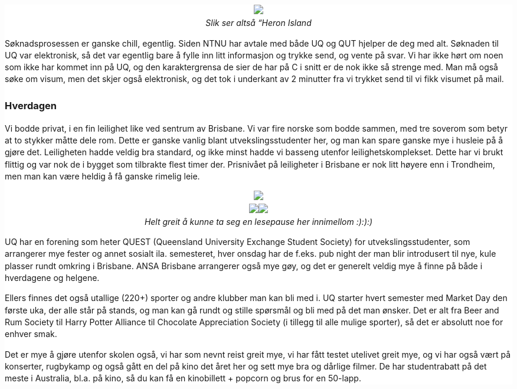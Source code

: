 <p align="center">
  <img src="https://github.com/abakusbackup/abakus-utland/blob/master/images/brisbane2017/11.jpg" width="400">
 <br><em>Slik ser altså “Heron Island</em>
</p>

Søknadsprosessen er ganske chill, egentlig. Siden NTNU har avtale med både UQ og QUT hjelper de deg med alt. Søknaden til UQ var 
elektronisk, så det var egentlig bare å fylle inn litt informasjon og trykke send, og vente på svar. Vi har ikke hørt om noen som ikke
har kommet inn på UQ, og den karaktergrensa de sier de har på C i snitt er de nok ikke så strenge med. Man må også søke om visum, men det
skjer også elektronisk, og det tok i underkant av 2 minutter fra vi trykket send til vi fikk visumet på mail. 

### Hverdagen

Vi bodde privat, i en fin leilighet like ved sentrum av Brisbane. Vi var fire norske som bodde sammen, med tre soverom som betyr at to 
stykker måtte dele rom. Dette er ganske vanlig blant utvekslingsstudenter her, og man kan spare ganske mye i husleie på å gjøre det. 
Leiligheten hadde veldig bra standard, og ikke minst hadde vi basseng utenfor leilighetskomplekset. Dette har vi brukt flittig og var nok
de i bygget som tilbrakte flest timer der. Prisnivået på leiligheter i Brisbane er nok litt høyere enn i Trondheim, men man kan være 
heldig å få ganske rimelig leie.

<p align="center">
  <img src="https://github.com/abakusbackup/abakus-utland/blob/master/images/brisbane2017/12.jpg" width="400"><br>
  <img src="https://github.com/abakusbackup/abakus-utland/blob/master/images/brisbane2017/13.jpg" width="400"><img src="https://github.com/abakusbackup/abakus-utland/blob/master/images/brisbane2017/4.jpg" width="400">
  <br><em>Helt greit å kunne ta seg en lesepause her innimellom :):):)</em> <br>
</p>

UQ har en forening som heter QUEST (Queensland University Exchange Student Society) for utvekslingsstudenter, som arrangerer mye fester 
og annet sosialt ila. semesteret, hver onsdag har de f.eks. pub night der man blir introdusert til nye, kule plasser rundt omkring i 
Brisbane. ANSA Brisbane arrangerer også mye gøy, og det er generelt veldig mye å finne på både i hverdagene og helgene. 

Ellers finnes det også utallige (220+) sporter og andre klubber man kan bli med i. UQ starter hvert semester med Market Day den første 
uka, der alle står på stands, og man kan gå rundt og stille spørsmål og bli med på det man ønsker. Det er alt fra Beer and Rum Society 
til Harry Potter Alliance til Chocolate Appreciation Society (i tillegg til alle mulige sporter), så det er absolutt noe for enhver smak. 

Det er mye å gjøre utenfor skolen også, vi har som nevnt reist greit mye, vi har fått testet utelivet greit mye, og vi har også vært på 
konserter, rugbykamp og også gått en del på kino det året her og sett mye bra og dårlige filmer. De har studentrabatt på det meste i 
Australia, bl.a. på kino, så du kan få en kinobillett + popcorn og brus for en 50-lapp.
